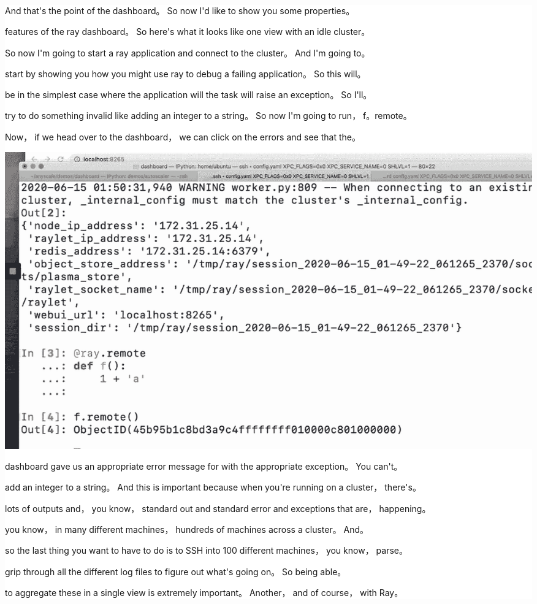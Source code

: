  And that's the point of the dashboard。 So now I'd like to show you some properties。

 features of the ray dashboard。 So here's what it looks like one view with an idle cluster。

 So now I'm going to start a ray application and connect to the cluster。 And I'm going to。

 start by showing you how you might use ray to debug a failing application。 So this will。

 be in the simplest case where the application will the task will raise an exception。 So I'll。

 try to do something invalid like adding an integer to a string。 So now I'm going to run， f。remote。

 Now， if we head over to the dashboard， we can click on the errors and see that the。



![](img/820c6f9cfb6d8a09ac9e5254ac85fcb8_9.png)

 dashboard gave us an appropriate error message for with the appropriate exception。 You can't。

 add an integer to a string。 And this is important because when you're running on a cluster， there's。

 lots of outputs and， you know， standard out and standard error and exceptions that are， happening。

 you know， in many different machines， hundreds of machines across a cluster。 And。

 so the last thing you want to have to do is to SSH into 100 different machines， you know， parse。

 grip through all the different log files to figure out what's going on。 So being able。

 to aggregate these in a single view is extremely important。 Another， and of course， with Ray。


